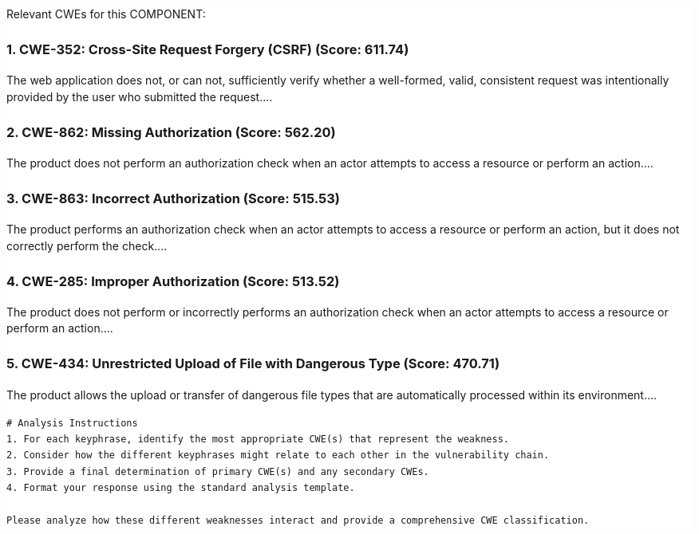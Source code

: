 Relevant CWEs for this COMPONENT:

### 1. CWE-352: Cross-Site Request Forgery (CSRF) (Score: 611.74)

The web application does not, or can not, sufficiently verify whether a well-formed, valid, consistent request was intentionally provided by the user who submitted the request....

### 2. CWE-862: Missing Authorization (Score: 562.20)

The product does not perform an authorization check when an actor attempts to access a resource or perform an action....

### 3. CWE-863: Incorrect Authorization (Score: 515.53)

The product performs an authorization check when an actor attempts to access a resource or perform an action, but it does not correctly perform the check....

### 4. CWE-285: Improper Authorization (Score: 513.52)

The product does not perform or incorrectly performs an authorization check when an actor attempts to access a resource or perform an action....

### 5. CWE-434: Unrestricted Upload of File with Dangerous Type (Score: 470.71)

The product allows the upload or transfer of dangerous file types that are automatically processed within its environment....


    # Analysis Instructions
    1. For each keyphrase, identify the most appropriate CWE(s) that represent the weakness.
    2. Consider how the different keyphrases might relate to each other in the vulnerability chain.
    3. Provide a final determination of primary CWE(s) and any secondary CWEs.
    4. Format your response using the standard analysis template.

    Please analyze how these different weaknesses interact and provide a comprehensive CWE classification.
    